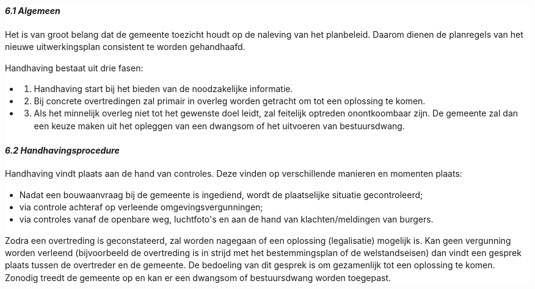 #### <span id="page-19-1"></span>*6.1 Algemeen*

Het is van groot belang dat de gemeente toezicht houdt op de naleving van het planbeleid. Daarom dienen de planregels van het nieuwe uitwerkingsplan consistent te worden gehandhaafd.

Handhaving bestaat uit drie fasen:

- 1. Handhaving start bij het bieden van de noodzakelijke informatie.
- 2. Bij concrete overtredingen zal primair in overleg worden getracht om tot een oplossing te komen.
- 3. Als het minnelijk overleg niet tot het gewenste doel leidt, zal feitelijk optreden onontkoombaar zijn. De gemeente zal dan een keuze maken uit het opleggen van een dwangsom of het uitvoeren van bestuursdwang.

#### <span id="page-19-2"></span>*6.2 Handhavingsprocedure*

Handhaving vindt plaats aan de hand van controles. Deze vinden op verschillende manieren en momenten plaats:

- Nadat een bouwaanvraag bij de gemeente is ingediend, wordt de plaatselijke situatie gecontroleerd;
- via controle achteraf op verleende omgevingsvergunningen;
- via controles vanaf de openbare weg, luchtfoto's en aan de hand van klachten/meldingen van burgers.

Zodra een overtreding is geconstateerd, zal worden nagegaan of een oplossing (legalisatie) mogelijk is. Kan geen vergunning worden verleend (bijvoorbeeld de overtreding is in strijd met het bestemmingsplan of de welstandseisen) dan vindt een gesprek plaats tussen de overtreder en de gemeente. De bedoeling van dit gesprek is om gezamenlijk tot een oplossing te komen. Zonodig treedt de gemeente op en kan er een dwangsom of bestuursdwang worden toegepast.
